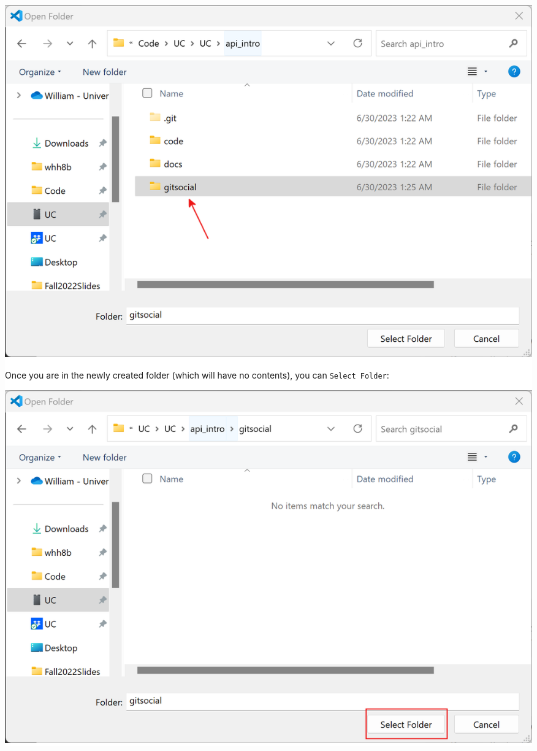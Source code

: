 ![](./graphics/configure/configure3.png)

Once you are in the newly created folder (which will have no contents), you can `Select Folder`:

![](./graphics/configure/configure4.png)
